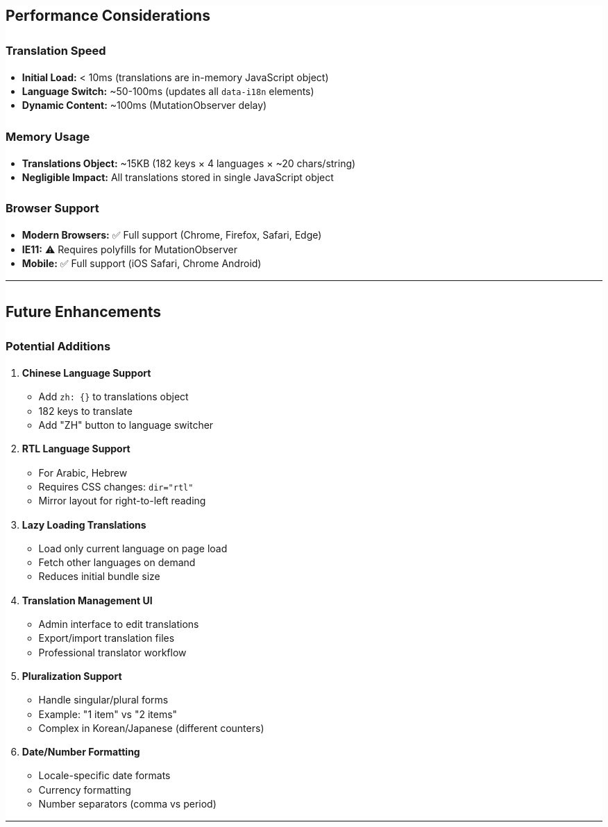 
## Performance Considerations

### Translation Speed

- **Initial Load:** < 10ms (translations are in-memory JavaScript object)
- **Language Switch:** ~50-100ms (updates all `data-i18n` elements)
- **Dynamic Content:** ~100ms (MutationObserver delay)

### Memory Usage

- **Translations Object:** ~15KB (182 keys × 4 languages × ~20 chars/string)
- **Negligible Impact:** All translations stored in single JavaScript object

### Browser Support

- **Modern Browsers:** ✅ Full support (Chrome, Firefox, Safari, Edge)
- **IE11:** ⚠️ Requires polyfills for MutationObserver
- **Mobile:** ✅ Full support (iOS Safari, Chrome Android)

---

## Future Enhancements

### Potential Additions

1. **Chinese Language Support**
   - Add `zh: {}` to translations object
   - 182 keys to translate
   - Add "ZH" button to language switcher

2. **RTL Language Support**
   - For Arabic, Hebrew
   - Requires CSS changes: `dir="rtl"`
   - Mirror layout for right-to-left reading

3. **Lazy Loading Translations**
   - Load only current language on page load
   - Fetch other languages on demand
   - Reduces initial bundle size

4. **Translation Management UI**
   - Admin interface to edit translations
   - Export/import translation files
   - Professional translator workflow

5. **Pluralization Support**
   - Handle singular/plural forms
   - Example: "1 item" vs "2 items"
   - Complex in Korean/Japanese (different counters)

6. **Date/Number Formatting**
   - Locale-specific date formats
   - Currency formatting
   - Number separators (comma vs period)

---
